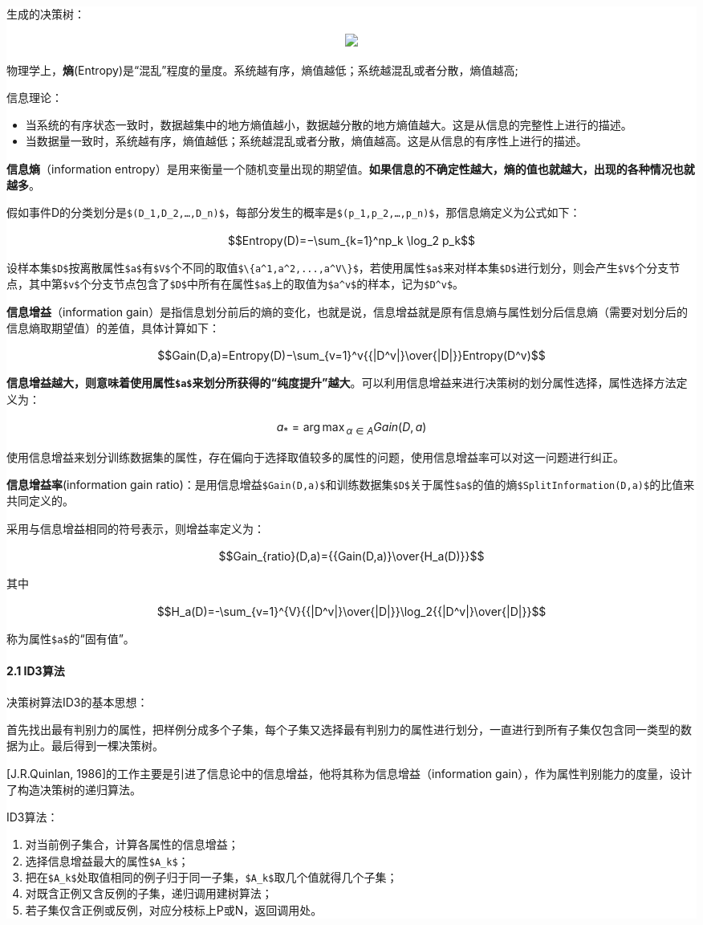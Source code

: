 生成的决策树：

<p align="center">
<img src="https://note.youdao.com/yws/public/resource/a3645b66d07f35241433e15e9ef07da5/FE0CF21E4FF34CD7A56E3E96EAC01FA2?ynotemdtimestamp=1564198558709" width=600 />
</p>

物理学上，**熵**(Entropy)是“混乱”程度的量度。系统越有序，熵值越低；系统越混乱或者分散，熵值越高;

信息理论：
- 当系统的有序状态一致时，数据越集中的地方熵值越小，数据越分散的地方熵值越大。这是从信息的完整性上进行的描述。
- 当数据量一致时，系统越有序，熵值越低；系统越混乱或者分散，熵值越高。这是从信息的有序性上进行的描述。

**信息熵**（information entropy）是用来衡量一个随机变量出现的期望值。**如果信息的不确定性越大，熵的值也就越大，出现的各种情况也就越多**。

假如事件D的分类划分是`$(D_1,D_2,…,D_n)$`，每部分发生的概率是`$(p_1,p_2,…,p_n)$`，那信息熵定义为公式如下：
```math
Entropy(D)=−\sum_{k=1}^np_k \log_2 p_k
```
设样本集`$D$`按离散属性`$a$`有`$V$`个不同的取值`$\{a^1,a^2,...,a^V\}$`，若使用属性`$a$`来对样本集`$D$`进行划分，则会产生`$V$`个分支节点，其中第`$v$`个分支节点包含了`$D$`中所有在属性`$a$`上的取值为`$a^v$`的样本，记为`$D^v$`。

**信息增益**（information gain）是指信息划分前后的熵的变化，也就是说，信息增益就是原有信息熵与属性划分后信息熵（需要对划分后的信息熵取期望值）的差值，具体计算如下：
```math
Gain(D,a)=Entropy(D)−\sum_{v=1}^v{{|D^v|}\over{|D|}}Entropy(D^v)
```
**信息增益越大，则意味着使用属性`$a$`来划分所获得的“纯度提升”越大**。可以利用信息增益来进行决策树的划分属性选择，属性选择方法定义为：
```math
a_*={\arg\max}_{\alpha \in A}Gain(D,a)
```
使用信息增益来划分训练数据集的属性，存在偏向于选择取值较多的属性的问题，使用信息增益率可以对这一问题进行纠正。

**信息增益率**(information gain ratio)：是用信息增益`$Gain(D,a)$`和训练数据集`$D$`关于属性`$a$`的值的熵`$SplitInformation(D,a)$`的比值来共同定义的。

采用与信息增益相同的符号表示，则增益率定义为：
```math
Gain_{ratio}(D,a)={{Gain(D,a)}\over{H_a(D)}}
```
其中
```math
H_a(D)=-\sum_{v=1}^{V}{{|D^v|}\over{|D|}}\log_2{{|D^v|}\over{|D|}}
```
称为属性`$a$`的“固有值”。

#### 2.1 ID3算法

决策树算法ID3的基本思想：

首先找出最有判别力的属性，把样例分成多个子集，每个子集又选择最有判别力的属性进行划分，一直进行到所有子集仅包含同一类型的数据为止。最后得到一棵决策树。

[J.R.Quinlan, 1986]的工作主要是引进了信息论中的信息增益，他将其称为信息增益（information gain），作为属性判别能力的度量，设计了构造决策树的递归算法。

ID3算法：

1. 对当前例子集合，计算各属性的信息增益；
2. 选择信息增益最大的属性`$A_k$`；
3. 把在`$A_k$`处取值相同的例子归于同一子集，`$A_k$`取几个值就得几个子集；
4. 对既含正例又含反例的子集，递归调用建树算法；
5. 若子集仅含正例或反例，对应分枝标上P或N，返回调用处。
